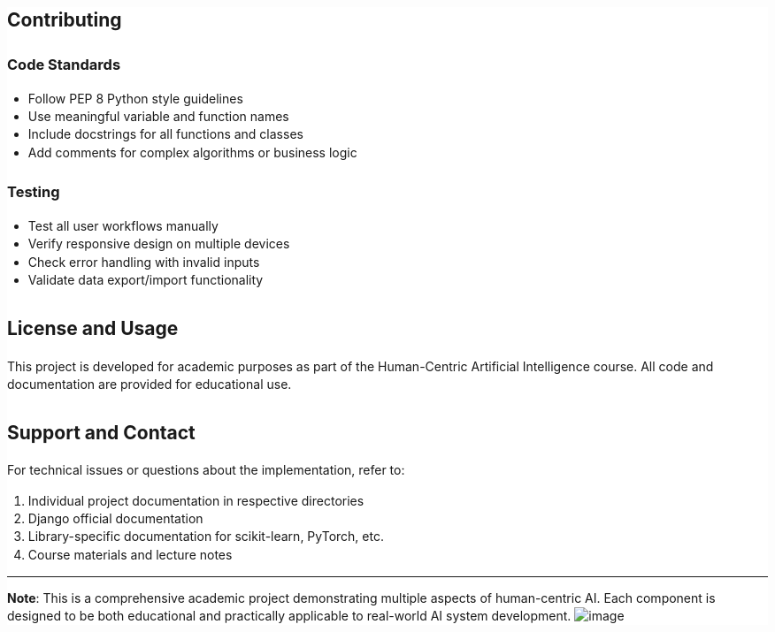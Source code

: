 ## Contributing

### Code Standards
- Follow PEP 8 Python style guidelines
- Use meaningful variable and function names
- Include docstrings for all functions and classes
- Add comments for complex algorithms or business logic

### Testing
- Test all user workflows manually
- Verify responsive design on multiple devices
- Check error handling with invalid inputs
- Validate data export/import functionality

## License and Usage

This project is developed for academic purposes as part of the Human-Centric Artificial Intelligence course. All code and documentation are provided for educational use.

## Support and Contact

For technical issues or questions about the implementation, refer to:
1. Individual project documentation in respective directories
2. Django official documentation
3. Library-specific documentation for scikit-learn, PyTorch, etc.
4. Course materials and lecture notes

---

**Note**: This is a comprehensive academic project demonstrating multiple aspects of human-centric AI. Each component is designed to be both educational and practically applicable to real-world AI system development.
<img width="451" height="688" alt="image" src="https://github.com/user-attachments/assets/5545b0f1-3b4d-4aec-b6dd-9116b84faa23" />

